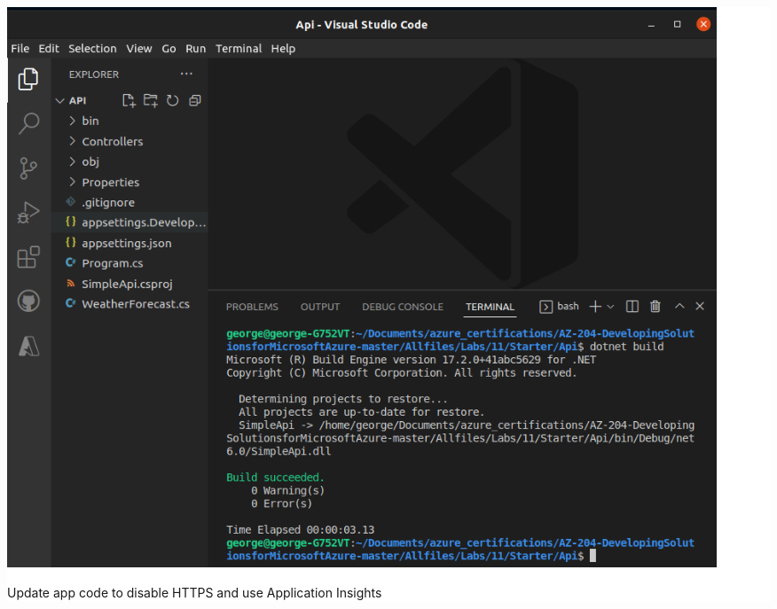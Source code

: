   <img src="images/az204-insightlab-task2-dotnet-app3.png" width="800"/>
</div>

Update app code to disable HTTPS and use Application Insights

<div align="center">